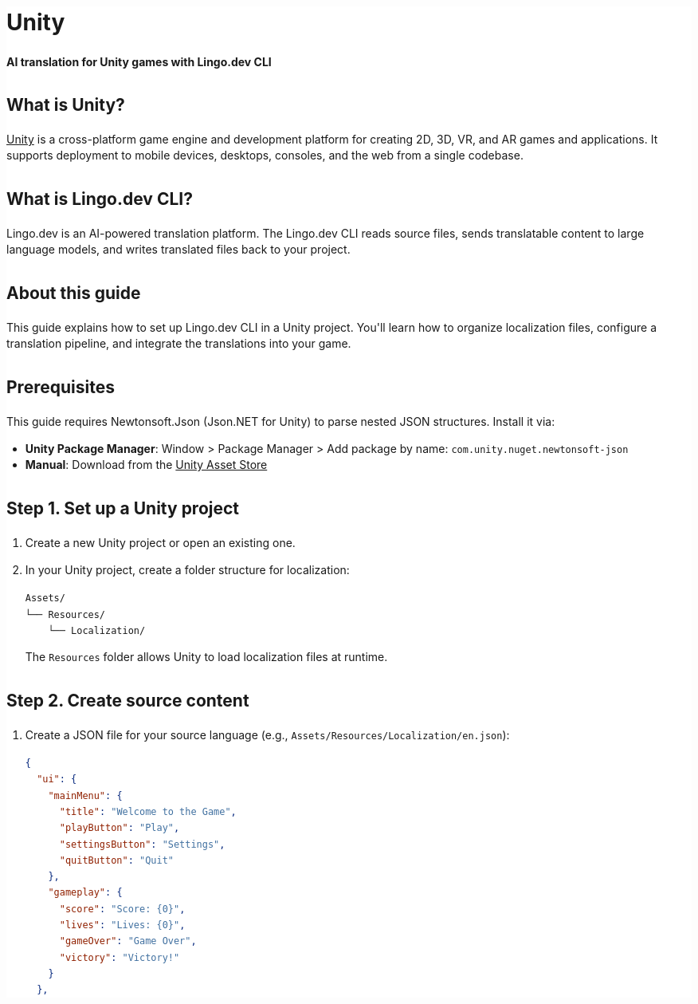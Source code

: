 # Unity

**AI translation for Unity games with Lingo.dev CLI**

## What is Unity?

[Unity](https://unity.com/) is a cross-platform game engine and development platform for creating 2D, 3D, VR, and AR games and applications. It supports deployment to mobile devices, desktops, consoles, and the web from a single codebase.

## What is Lingo.dev CLI?

Lingo.dev is an AI-powered translation platform. The Lingo.dev CLI reads source files, sends translatable content to large language models, and writes translated files back to your project.

## About this guide

This guide explains how to set up Lingo.dev CLI in a Unity project. You'll learn how to organize localization files, configure a translation pipeline, and integrate the translations into your game.

## Prerequisites

This guide requires Newtonsoft.Json (Json.NET for Unity) to parse nested JSON structures. Install it via:

- **Unity Package Manager**: Window > Package Manager > Add package by name: `com.unity.nuget.newtonsoft-json`
- **Manual**: Download from the [Unity Asset Store](https://assetstore.unity.com/packages/tools/input-management/json-net-for-unity-11347)

## Step 1. Set up a Unity project

1. Create a new Unity project or open an existing one.

2. In your Unity project, create a folder structure for localization:

   ```
   Assets/
   └── Resources/
       └── Localization/
   ```

   The `Resources` folder allows Unity to load localization files at runtime.

## Step 2. Create source content

1. Create a JSON file for your source language (e.g., `Assets/Resources/Localization/en.json`):

   ```json
   {
     "ui": {
       "mainMenu": {
         "title": "Welcome to the Game",
         "playButton": "Play",
         "settingsButton": "Settings",
         "quitButton": "Quit"
       },
       "gameplay": {
         "score": "Score: {0}",
         "lives": "Lives: {0}",
         "gameOver": "Game Over",
         "victory": "Victory!"
       }
     },
   ```